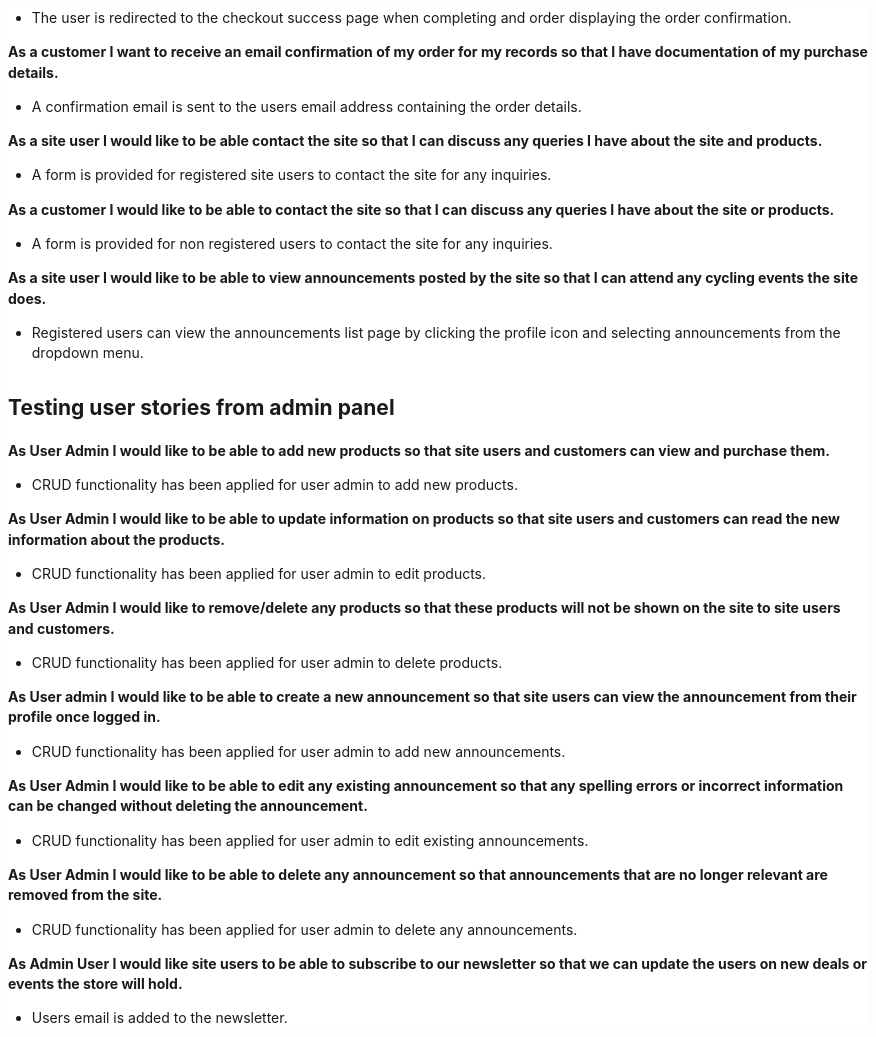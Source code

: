- The user is redirected to the checkout success page when completing and order displaying the order confirmation.

**As a customer I want to receive an email confirmation of my order for my records so that I have documentation of my purchase details.**

- A confirmation email is sent to the users email address containing the order details.

**As a site user I would like to be able contact the site so that I can discuss any queries I have about the site and products.**

- A form is provided for registered site users to contact the site for any inquiries.

**As a customer I would like to be able to contact the site so that I can discuss any queries I have about the site or products.**

- A form is provided for non registered users to contact the site for any inquiries.

**As a site user I would like to be able to view announcements posted by the site so that I can attend any cycling events the site does.**

- Registered users can view the announcements list page by clicking the profile icon and selecting announcements from the dropdown menu.
   
## Testing user stories from admin panel

**As User Admin I would like to be able to add new products so that site users and customers can view and purchase them.**

- CRUD functionality has been applied for user admin to add new products.

**As User Admin I would like to be able to update information on products so that site users and customers can read the new information about the products.**

- CRUD functionality has been applied for user admin to edit products.

**As User Admin I would like to remove/delete any products so that these products will not be shown on the site to site users and customers.**

- CRUD functionality has been applied for user admin to delete products.

**As User admin I would like to be able to create a new announcement so that site users can view the announcement from their profile once logged in.**

- CRUD functionality has been applied for user admin to add new announcements.

**As User Admin I would like to be able to edit any existing announcement so that any spelling errors or incorrect information can be changed without deleting the announcement.**

- CRUD functionality has been applied for user admin to edit existing announcements.

**As User Admin I would like to be able to delete any announcement so that announcements that are no longer relevant are removed from the site.**

- CRUD functionality has been applied for user admin to delete any announcements.

**As Admin User I would like site users to be able to subscribe to our newsletter so that we can update the users on new deals or events the store will hold.**

- Users email is added to the newsletter.
